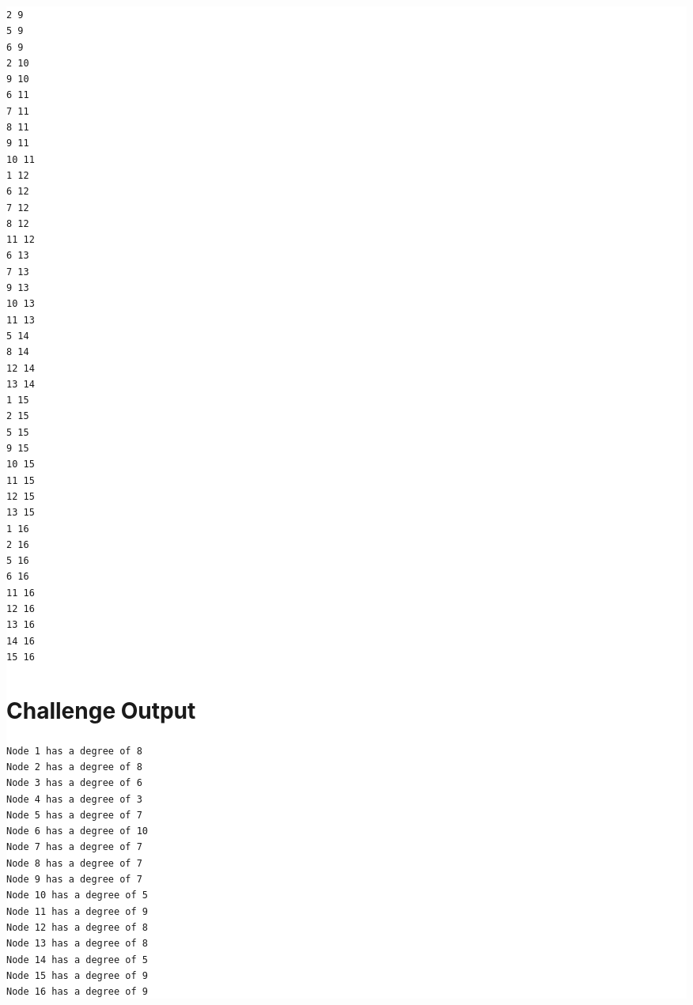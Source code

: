     2 9
    5 9
    6 9
    2 10
    9 10
    6 11
    7 11
    8 11
    9 11
    10 11
    1 12
    6 12
    7 12
    8 12
    11 12
    6 13
    7 13
    9 13
    10 13
    11 13
    5 14
    8 14
    12 14
    13 14
    1 15
    2 15
    5 15
    9 15
    10 15
    11 15
    12 15
    13 15
    1 16
    2 16
    5 16
    6 16
    11 16
    12 16
    13 16
    14 16
    15 16

# Challenge Output

    Node 1 has a degree of 8
    Node 2 has a degree of 8
    Node 3 has a degree of 6
    Node 4 has a degree of 3
    Node 5 has a degree of 7
    Node 6 has a degree of 10
    Node 7 has a degree of 7
    Node 8 has a degree of 7
    Node 9 has a degree of 7
    Node 10 has a degree of 5
    Node 11 has a degree of 9
    Node 12 has a degree of 8
    Node 13 has a degree of 8
    Node 14 has a degree of 5
    Node 15 has a degree of 9
    Node 16 has a degree of 9
